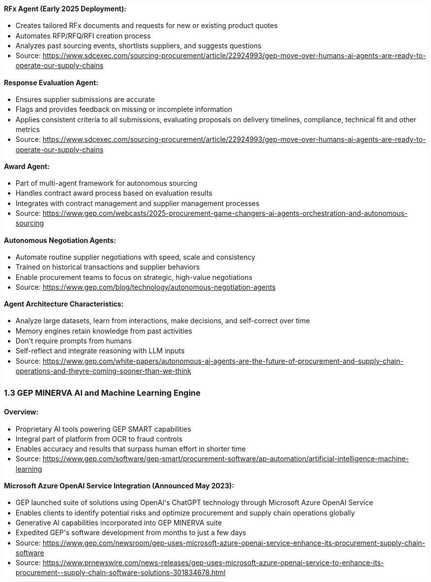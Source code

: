 **RFx Agent (Early 2025 Deployment):**
- Creates tailored RFx documents and requests for new or existing product quotes
- Automates RFP/RFQ/RFI creation process
- Analyzes past sourcing events, shortlists suppliers, and suggests questions
- Source: https://www.sdcexec.com/sourcing-procurement/article/22924993/gep-move-over-humans-ai-agents-are-ready-to-operate-our-supply-chains

**Response Evaluation Agent:**
- Ensures supplier submissions are accurate
- Flags and provides feedback on missing or incomplete information
- Applies consistent criteria to all submissions, evaluating proposals on delivery timelines, compliance, technical fit and other metrics
- Source: https://www.sdcexec.com/sourcing-procurement/article/22924993/gep-move-over-humans-ai-agents-are-ready-to-operate-our-supply-chains

**Award Agent:**
- Part of multi-agent framework for autonomous sourcing
- Handles contract award process based on evaluation results
- Integrates with contract management and supplier management processes
- Source: https://www.gep.com/webcasts/2025-procurement-game-changers-ai-agents-orchestration-and-autonomous-sourcing

**Autonomous Negotiation Agents:**
- Automate routine supplier negotiations with speed, scale and consistency
- Trained on historical transactions and supplier behaviors
- Enable procurement teams to focus on strategic, high-value negotiations
- Source: https://www.gep.com/blog/technology/autonomous-negotiation-agents

**Agent Architecture Characteristics:**
- Analyze large datasets, learn from interactions, make decisions, and self-correct over time
- Memory engines retain knowledge from past activities
- Don't require prompts from humans
- Self-reflect and integrate reasoning with LLM inputs
- Source: https://www.gep.com/white-papers/autonomous-ai-agents-are-the-future-of-procurement-and-supply-chain-operations-and-theyre-coming-sooner-than-we-think

### 1.3 GEP MINERVA AI and Machine Learning Engine

**Overview:**
- Proprietary AI tools powering GEP SMART capabilities
- Integral part of platform from OCR to fraud controls
- Enables accuracy and results that surpass human effort in shorter time
- Source: https://www.gep.com/software/gep-smart/procurement-software/ap-automation/artificial-intelligence-machine-learning

**Microsoft Azure OpenAI Service Integration (Announced May 2023):**
- GEP launched suite of solutions using OpenAI's ChatGPT technology through Microsoft Azure OpenAI Service
- Enables clients to identify potential risks and optimize procurement and supply chain operations globally
- Generative AI capabilities incorporated into GEP MINERVA suite
- Expedited GEP's software development from months to just a few days
- Source: https://www.gep.com/newsroom/gep-uses-microsoft-azure-openai-service-enhance-its-procurement-supply-chain-software
- Source: https://www.prnewswire.com/news-releases/gep-uses-microsoft-azure-openai-service-to-enhance-its-procurement--supply-chain-software-solutions-301834678.html
